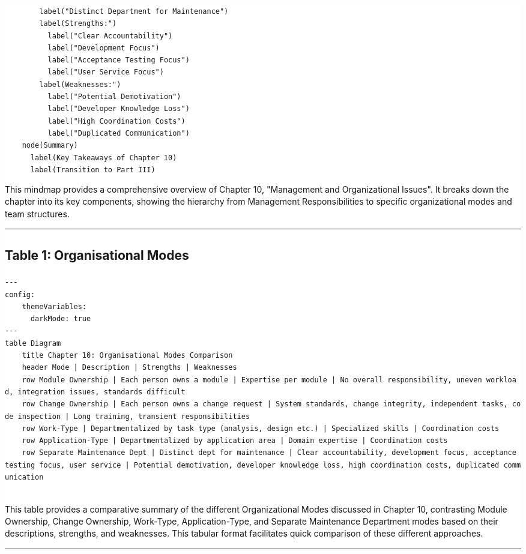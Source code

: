 ```mermaid
        label("Distinct Department for Maintenance")
        label(Strengths:")
          label("Clear Accountability")
          label("Development Focus")
          label("Acceptance Testing Focus")
          label("User Service Focus")
        label(Weaknesses:")
          label("Potential Demotivation")
          label("Developer Knowledge Loss")
          label("High Coordination Costs")
          label("Duplicated Communication")
    node(Summary)
      label(Key Takeaways of Chapter 10)
      label(Transition to Part III)

```


This mindmap provides a comprehensive overview of Chapter 10, "Management and Organizational Issues". It breaks down the chapter into its key components, showing the hierarchy from Management Responsibilities to specific organizational modes and team structures.

---

## Table 1: Organisational Modes

```mermaid
---
config:
    themeVariables:
      darkMode: true
---
table Diagram
    title Chapter 10: Organisational Modes Comparison
    header Mode | Description | Strengths | Weaknesses
    row Module Ownership | Each person owns a module | Expertise per module | No overall responsibility, uneven workload, integration issues, standards difficult
    row Change Ownership | Each person owns a change request | System standards, change integrity, independent tasks, code inspection | Long training, transient responsibilities
    row Work-Type | Departmentalized by task type (analysis, design etc.) | Specialized skills | Coordination costs
    row Application-Type | Departmentalized by application area | Domain expertise | Coordination costs
    row Separate Maintenance Dept | Distinct dept for maintenance | Clear accountability, development focus, acceptance testing focus, user service | Potential demotivation, developer knowledge loss, high coordination costs, duplicated communication
    
```


This table provides a comparative summary of the different Organizational Modes discussed in Chapter 10, contrasting Module Ownership, Change Ownership, Work-Type, Application-Type, and Separate Maintenance Department modes based on their descriptions, strengths, and weaknesses. This tabular format facilitates quick comparison of these different approaches.

---
